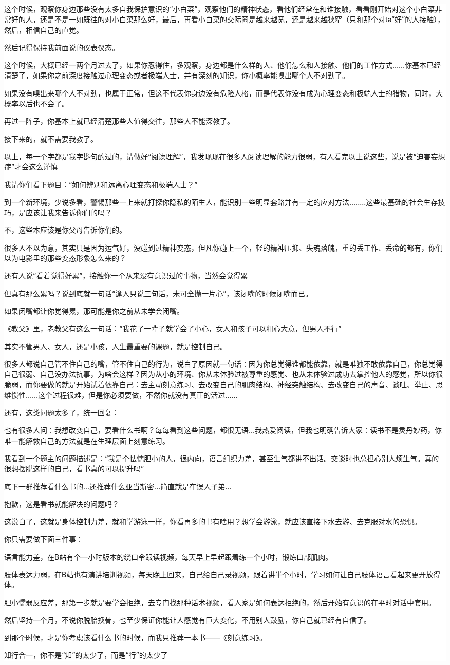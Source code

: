 这个时候，观察你身边那些没有太多自我保护意识的“小白菜”，观察他们的精神状态，看他们经常在和谁接触，看看刚开始对这个小白菜非常好的人，还是不是一如既往的对小白菜那么好，最后，再看小白菜的交际圈是越来越宽，还是越来越狭窄（只和那个对ta“好”的人接触），然后，相信自己的直觉。

然后记得保持我前面说的仪表仪态。

这个时候，大概已经一两个月过去了，如果你忍得住，多观察，身边都是什么样的人、他们怎么和人接触、他们的工作方式……你基本已经清楚了，如果你之前深度接触过心理变态或者极端人士，并有深刻的知识，你小概率能嗅出哪个人不对劲了。

如果没有嗅出来哪个人不对劲，也属于正常，但这不代表你身边没有危险人格，而是代表你没有成为心理变态和极端人士的猎物，同时，大概率以后也不会了。

再过一阵子，你基本上就已经清楚那些人值得交往，那些人不能深教了。

接下来的，就不需要我教了。

以上，每一个字都是我字斟句酌过的，请做好“阅读理解”，我发现现在很多人阅读理解的能力很弱，有人看完以上说这些，说是被“迫害妄想症”才会这么谨慎

我请你们看下题目：“如何辨别和远离心理变态和极端人士？”

到一个新环境，少说多看，警惕那些一上来就打探你隐私的陌生人，能识别一些明显套路并有一定的应对方法........这些最基础的社会生存技巧，是应该让我来告诉你们的吗？

不，这些本应该是你父母告诉你们的。

很多人不以为意，其实只是因为运气好，没碰到过精神变态，但凡你碰上一个，轻的精神压抑、失魂落魄，重的丢工作、丢命的都有，你们以为电影里的那些变态形象怎么来的？

还有人说“看着觉得好累”，接触你一个从来没有意识过的事物，当然会觉得累

但真有那么累吗？说到底就一句话“逢人只说三句话，未可全抛一片心”，该闭嘴的时候闭嘴而已。

如果闭嘴都让你觉得累，那可能是你之前从未学会闭嘴。

《教父》里，老教父有这么一句话：“我花了一辈子就学会了小心，女人和孩子可以粗心大意，但男人不行”

其实不管男人、女人，还是小孩，人生最重要的课题，就是控制自己。


很多人都说自己管不住自己的嘴，管不住自己的行为，说白了原因就一句话：因为你总觉得谁都能依靠，就是唯独不敢依靠自己，你总觉得自己很弱、自己没办法抗事，为啥会这样？因为从小的环境、你从未体验过被尊重的感觉、也从未体验过成功去掌控他人的感觉，所以你很脆弱，而你要做的就是开始试着依靠自己：去主动刻意练习、去改变自己的肌肉结构、神经突触结构、去改变自己的声音、谈吐、举止、思维惯性……这个过程很难，但是你必须要做，不然你就没有真正的活过……

还有，这类问题太多了，统一回复：


也有很多人问：我想改变自己，要看什么书啊？每每看到这些问题，都很无语...我热爱阅读，但我也明确告诉大家：读书不是灵丹妙药，你唯一能解救自己的方法就是在生理层面上刻意练习。

我看到一个题主的问题描述是：“我是个怯懦胆小的人，很内向，语言组织力差，甚至生气都讲不出话。交谈时也总担心别人烦生气。真的很想摆脱这样的自己，看书真的可以提升吗”

底下一群推荐看什么书的...还推荐什么亚当斯密...简直就是在误人子弟...

抱歉，这是看书就能解决的问题吗？

这说白了，这就是身体控制力差，就和学游泳一样，你看再多的书有啥用？想学会游泳，就应该直接下水去游、去克服对水的恐惧。

你只需要做下面三件事：

语言能力差，在B站有个一小时版本的绕口令跟读视频，每天早上早起跟着练一个小时，锻炼口部肌肉。

肢体表达力弱，在B站也有演讲培训视频，每天晚上回来，自己给自己录视频，跟着讲半个小时，学习如何让自己肢体语言看起来更开放得体。

胆小懦弱反应差，那第一步就是要学会拒绝，去专门找那种话术视频，看人家是如何表达拒绝的，然后开始有意识的在平时对话中套用。

然后坚持一个月，不说你脱胎换骨，也至少保证你能让人感觉有巨大变化，不用别人鼓励，你自己就已经有自信了。

到那个时候，才是你考虑该看什么书的时候，而我只推荐一本书——《刻意练习》。

知行合一，你不是“知”的太少了，而是“行”的太少了
